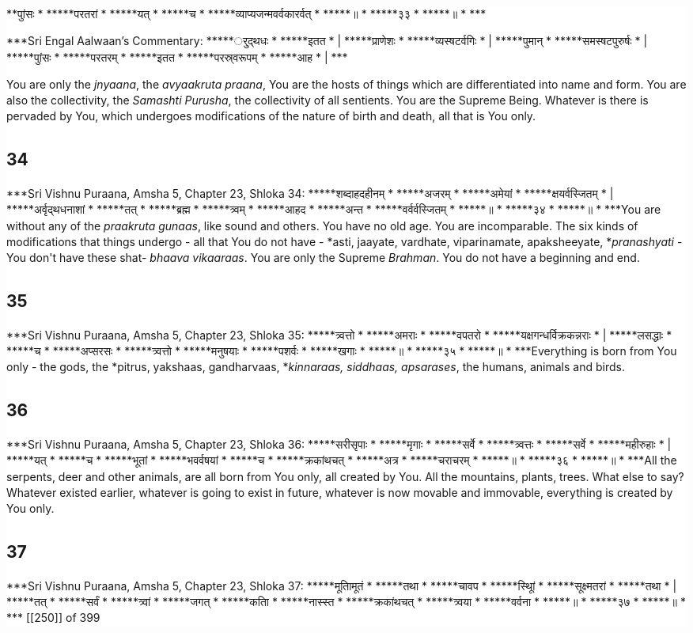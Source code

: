 **पुांसः * *****परतरां * *****यत् * *****च * *****व्याप्यजन्मवर्वकारर्वत् * *****॥ * *****३३ * *****॥ * ***



***Sri Engal Aalwaan’s Commentary: *****र्ुद्थधः * *****इतत * | *****प्राणेशः * *****व्यस्षटर्वगिः * | *****पुमान् * *****समस्षटपुरुर्षः * | *****पुांसः * *****परतरम् * *****इतत * *****परस्र्वरूपम् * *****आह * | ***



You are only the *jnyaana*, the *avyaakruta praana*, You are the hosts of things which are differentiated into name and form. You are also the collectivity, the *Samashti Purusha*, the collectivity of all sentients. You are the Supreme Being. Whatever is there is pervaded by You, which undergoes modifications of the nature of birth and death, all that is You only. 





## 34
***Sri Vishnu Puraana, Amsha 5, Chapter 23, Shloka 34:  *****शब्दाहदहीनम् * *****अजरम् * *****अमेयां * *****क्षयर्वस्जितम् * | *****अर्वृद्थधनाशां * *****तत् * *****ब्रह्म * *****त्र्वम् * *****आहद * *****अन्त * *****वर्वर्वस्जितम् * *****॥ * *****३४ * *****॥ * ***You are without any of the *praakruta gunaas*, like sound and others. You have no old age. You are incomparable. The six kinds of modifications that things undergo - all that You do not have - *asti, jaayate, vardhate, viparinamate, apaksheeyate, **pranashyati* - You don't have these shat- *bhaava vikaaraas*. You are only the Supreme *Brahman*. You do not have a beginning and end. 





## 35
***Sri Vishnu Puraana, Amsha 5, Chapter 23, Shloka 35:  *****त्र्वत्तो * *****अमराः * *****वपतरो * *****यक्षगन्धर्विक्रकन्नराः * | *****लसद्धाः * *****च * *****अप्सरसः * *****त्र्वत्तो * *****मनुषयाः * *****पशर्वः * *****खगाः * *****॥ * *****३५ * *****॥ * ***Everything is born from You only - the gods, the *pitrus, yakshaas, gandharvaas, **kinnaraas, siddhaas, apsarases*, the humans, animals and birds. 





## 36
***Sri Vishnu Puraana, Amsha 5, Chapter 23, Shloka 36:  *****सरीसृपाः * *****मृगाः * *****सर्वे * *****त्र्वत्तः * *****सर्वे * *****महीरुहाः * | *****यत् * *****च * *****भूतां * *****भवर्वषयां * *****च * *****क्रकांथचत् * *****अत्र * *****चराचरम् * *****॥ * *****३६ * *****॥ * ***All the serpents, deer and other animals, are all born from You only, all created by You. All the mountains, plants, trees. What else to say? Whatever existed earlier, whatever is going to exist in future, whatever is now movable and immovable, everything is created by You only. 





## 37
***Sri Vishnu Puraana, Amsha 5, Chapter 23, Shloka 37:  *****मूतािमूतं * *****तथा * *****चावप * *****स्थूिां * *****सूक्ष्मतरां * *****तथा * | *****तत् * *****सर्वं * *****त्र्वां * *****जगत् * *****कताि * *****नास्स्त * *****क्रकांथचत् * *****त्र्वया * *****वर्वना * *****॥ * *****३७ * *****॥ * *** [[250]] of 399 
